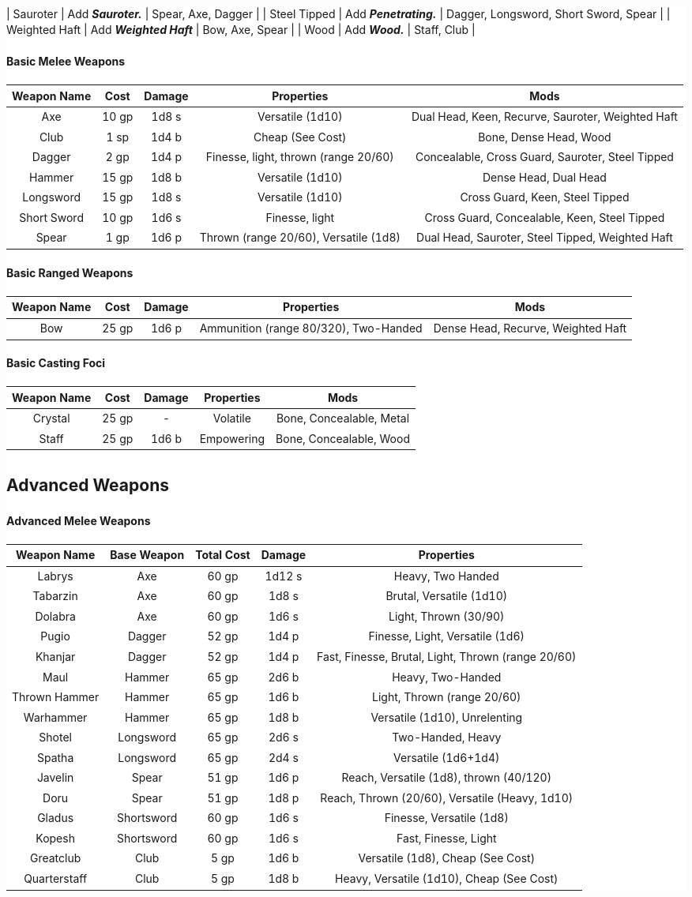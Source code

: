 | Sauroter      | Add ***Sauroter.***        | Spear, Axe, Dagger                    |
| Steel Tipped  | Add ***Penetrating.***     | Dagger, Longsword, Short Sword, Spear |
| Weighted Haft | Add ***Weighted Haft***    | Bow, Axe, Spear                       |
| Wood          | Add ***Wood.***            | Staff, Club                           |

#### Basic Melee Weapons
| Weapon Name | Cost  | Damage | Properties                            | Mods                                              |
|:-----------:|:-----:|:------:|:-------------------------------------:|:-------------------------------------------------:|
| Axe         | 10 gp | 1d8 s  | Versatile (1d10)                      | Dual Head, Keen, Recurve, Sauroter, Weighted Haft |
| Club        | 1 sp  | 1d4 b  | Cheap (See Cost)                      | Bone, Dense Head, Wood                            |
| Dagger      | 2 gp  | 1d4 p  | Finesse, light, thrown (range 20/60)  | Concealable, Cross Guard, Sauroter, Steel Tipped  |
| Hammer      | 15 gp | 1d8 b  | Versatile (1d10)                      | Dense Head, Dual Head                             |
| Longsword   | 15 gp | 1d8 s  | Versatile (1d10)                      | Cross Guard, Keen, Steel Tipped                   |
| Short Sword | 10 gp | 1d6 s  | Finesse, light                        | Cross Guard, Concealable, Keen, Steel Tipped      |
| Spear       | 1 gp  | 1d6 p  | Thrown (range 20/60), Versatile (1d8) | Dual Head, Sauroter, Steel Tipped, Weighted Haft  |

#### Basic Ranged Weapons
| Weapon Name | Cost  | Damage | Properties                            | Mods                                              |
|:-----------:|:-----:|:------:|:-------------------------------------:|:-------------------------------------------------:|
|Bow          | 25 gp | 1d6 p  | Ammunition (range 80/320), Two-Handed | Dense Head, Recurve, Weighted Haft                |

#### Basic Casting Foci
| Weapon Name | Cost  | Damage | Properties                            | Mods                                              |
|:-----------:|:-----:|:------:|:-------------------------------------:|:-------------------------------------------------:|
| Crystal     | 25 gp | -      | Volatile                              | Bone, Concealable, Metal                          |
| Staff       | 25 gp | 1d6 b  | Empowering                            | Bone, Concealable, Wood                           |

## Advanced Weapons

#### Advanced Melee Weapons
| Weapon Name | Base Weapon | Total Cost | Damage | Properties |
|:-----------:|:-----------:|:----:|:------:|:---------:|
Labrys| Axe | 60 gp | 1d12 s | Heavy, Two Handed
Tabarzin| Axe | 60 gp | 1d8 s | Brutal, Versatile (1d10)
Dolabra| Axe | 60 gp | 1d6 s | Light, Thrown (30/90)
Pugio | Dagger | 52 gp | 1d4 p | Finesse, Light, Versatile (1d6)
Khanjar| Dagger | 52 gp | 1d4 p | Fast, Finesse, Brutal, Light, Thrown (range 20/60)
Maul| Hammer | 65 gp | 2d6 b | Heavy, Two-Handed
Thrown Hammer| Hammer | 65 gp | 1d6 b | Light, Thrown (range 20/60)
Warhammer | Hammer | 65 gp | 1d8 b | Versatile (1d10), Unrelenting
Shotel | Longsword | 65 gp | 2d6 s | Two-Handed, Heavy
Spatha | Longsword | 65 gp | 2d4 s | Versatile (1d6+1d4)
Javelin| Spear | 51 gp | 1d6 p | Reach, Versatile (1d8), thrown (40/120)
Doru | Spear | 51 gp | 1d8 p | Reach, Thrown (20/60), Versatile (Heavy, 1d10)
Gladus | Shortsword | 60 gp | 1d6 s | Finesse, Versatile (1d8)
Kopesh | Shortsword | 60 gp | 1d6 s | Fast, Finesse, Light
Greatclub | Club | 5 gp | 1d6 b | Versatile (1d8), Cheap (See Cost)
Quarterstaff | Club | 5 gp | 1d8 b | Heavy, Versatile (1d10), Cheap (See Cost)
